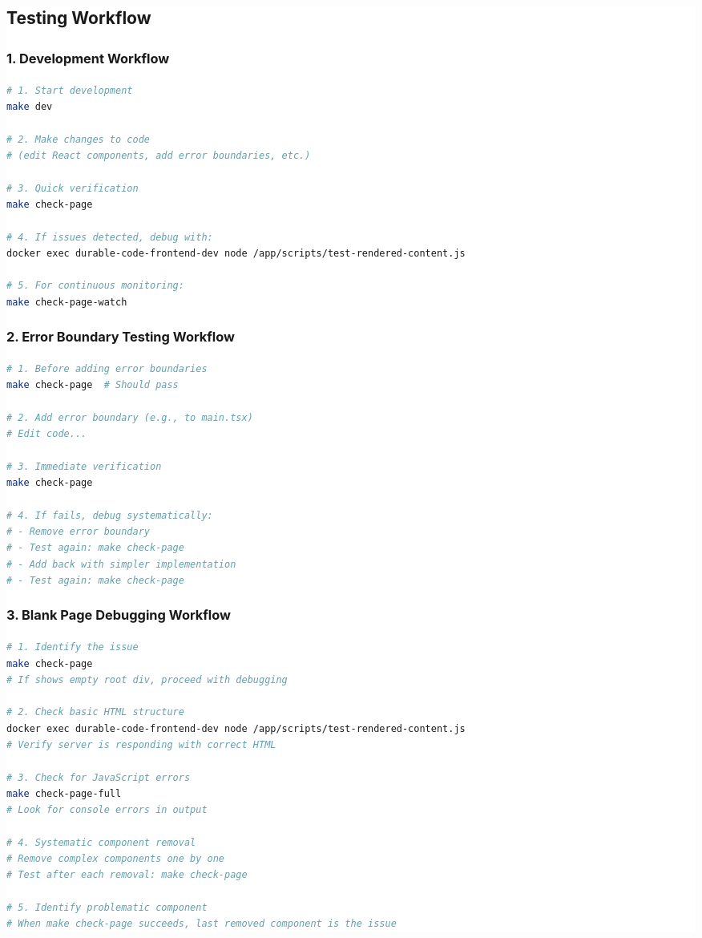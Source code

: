 ## Testing Workflow

### 1. Development Workflow
```bash
# 1. Start development
make dev

# 2. Make changes to code
# (edit React components, add error boundaries, etc.)

# 3. Quick verification
make check-page

# 4. If issues detected, debug with:
docker exec durable-code-frontend-dev node /app/scripts/test-rendered-content.js

# 5. For continuous monitoring:
make check-page-watch
```

### 2. Error Boundary Testing Workflow
```bash
# 1. Before adding error boundaries
make check-page  # Should pass

# 2. Add error boundary (e.g., to main.tsx)
# Edit code...

# 3. Immediate verification
make check-page

# 4. If fails, debug systematically:
# - Remove error boundary
# - Test again: make check-page
# - Add back with simpler implementation
# - Test again: make check-page
```

### 3. Blank Page Debugging Workflow
```bash
# 1. Identify the issue
make check-page
# If shows empty root div, proceed with debugging

# 2. Check basic HTML structure
docker exec durable-code-frontend-dev node /app/scripts/test-rendered-content.js
# Verify server is responding with correct HTML

# 3. Check for JavaScript errors
make check-page-full
# Look for console errors in output

# 4. Systematic component removal
# Remove complex components one by one
# Test after each removal: make check-page

# 5. Identify problematic component
# When make check-page succeeds, last removed component is the issue
```
